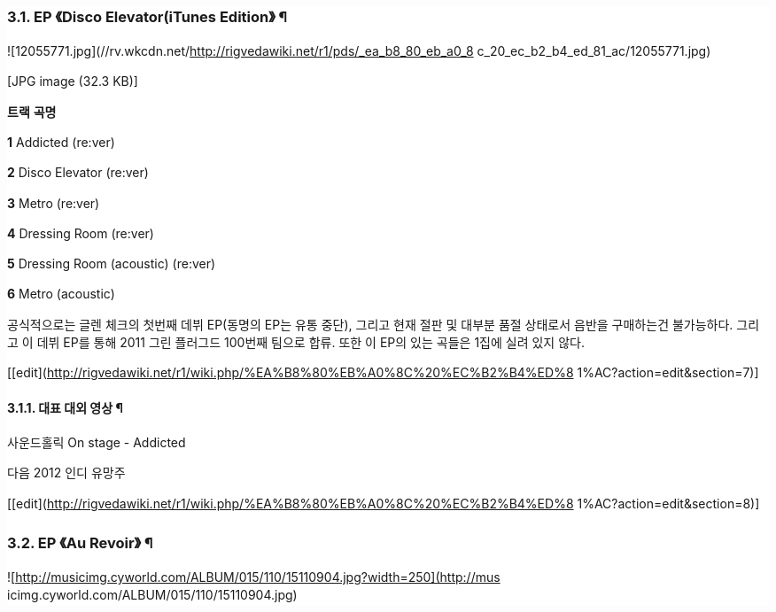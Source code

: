 ### 3.1. EP 《Disco Elevator(iTunes Edition》 ¶

  

![12055771.jpg](//rv.wkcdn.net/http://rigvedawiki.net/r1/pds/_ea_b8_80_eb_a0_8
c_20_ec_b2_b4_ed_81_ac/12055771.jpg)

[JPG image (32.3 KB)]

  

**트랙**
**곡명**

**1**
Addicted (re:ver)

**2**
Disco Elevator (re:ver)

**3**
Metro (re:ver)

**4**
Dressing Room (re:ver)

**5**
Dressing Room (acoustic) (re:ver)

**6**
Metro (acoustic)

공식적으로는 글렌 체크의 첫번째 데뷔 EP(동명의 EP는 유통 중단), 그리고 현재 절판 및 대부분 품절 상태로서 음반을 구매하는건
불가능하다. 그리고 이 데뷔 EP를 통해 2011 그린 플러그드 100번째 팀으로 합류. 또한 이 EP의 있는 곡들은 1집에 실려 있지
않다.

  

[[edit](http://rigvedawiki.net/r1/wiki.php/%EA%B8%80%EB%A0%8C%20%EC%B2%B4%ED%8
1%AC?action=edit&section=7)]

#### 3.1.1. 대표 대외 영상 ¶

사운드홀릭 On stage - Addicted  
  

  

다음 2012 인디 유망주  
  

  
  
  

[[edit](http://rigvedawiki.net/r1/wiki.php/%EA%B8%80%EB%A0%8C%20%EC%B2%B4%ED%8
1%AC?action=edit&section=8)]

### 3.2. EP 《Au Revoir》 ¶

  

![http://musicimg.cyworld.com/ALBUM/015/110/15110904.jpg?width=250](http://mus
icimg.cyworld.com/ALBUM/015/110/15110904.jpg)
